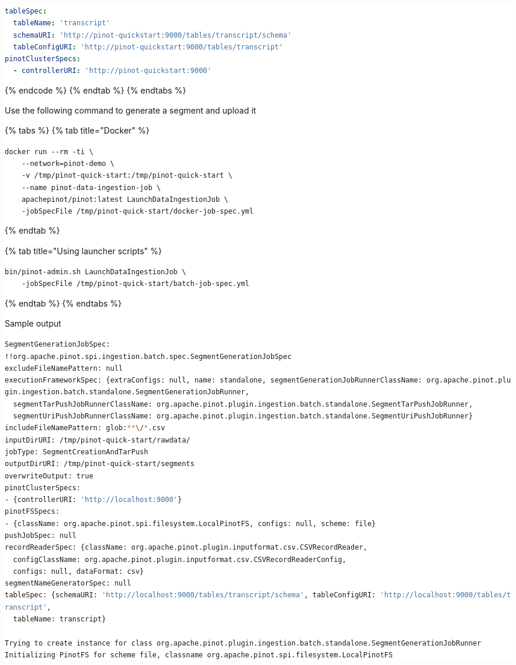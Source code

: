 ```yaml
tableSpec:
  tableName: 'transcript'
  schemaURI: 'http://pinot-quickstart:9000/tables/transcript/schema'
  tableConfigURI: 'http://pinot-quickstart:9000/tables/transcript'
pinotClusterSpecs:
  - controllerURI: 'http://pinot-quickstart:9000'
```
{% endcode %}
{% endtab %}
{% endtabs %}

Use the following command to generate a segment and upload it

{% tabs %}
{% tab title="Docker" %}
```text
docker run --rm -ti \
    --network=pinot-demo \
    -v /tmp/pinot-quick-start:/tmp/pinot-quick-start \
    --name pinot-data-ingestion-job \
    apachepinot/pinot:latest LaunchDataIngestionJob \
    -jobSpecFile /tmp/pinot-quick-start/docker-job-spec.yml
```
{% endtab %}

{% tab title="Using launcher scripts" %}
```text
bin/pinot-admin.sh LaunchDataIngestionJob \
    -jobSpecFile /tmp/pinot-quick-start/batch-job-spec.yml
```
{% endtab %}
{% endtabs %}

Sample output

```bash
SegmentGenerationJobSpec: 
!!org.apache.pinot.spi.ingestion.batch.spec.SegmentGenerationJobSpec
excludeFileNamePattern: null
executionFrameworkSpec: {extraConfigs: null, name: standalone, segmentGenerationJobRunnerClassName: org.apache.pinot.plugin.ingestion.batch.standalone.SegmentGenerationJobRunner,
  segmentTarPushJobRunnerClassName: org.apache.pinot.plugin.ingestion.batch.standalone.SegmentTarPushJobRunner,
  segmentUriPushJobRunnerClassName: org.apache.pinot.plugin.ingestion.batch.standalone.SegmentUriPushJobRunner}
includeFileNamePattern: glob:**\/*.csv
inputDirURI: /tmp/pinot-quick-start/rawdata/
jobType: SegmentCreationAndTarPush
outputDirURI: /tmp/pinot-quick-start/segments
overwriteOutput: true
pinotClusterSpecs:
- {controllerURI: 'http://localhost:9000'}
pinotFSSpecs:
- {className: org.apache.pinot.spi.filesystem.LocalPinotFS, configs: null, scheme: file}
pushJobSpec: null
recordReaderSpec: {className: org.apache.pinot.plugin.inputformat.csv.CSVRecordReader,
  configClassName: org.apache.pinot.plugin.inputformat.csv.CSVRecordReaderConfig,
  configs: null, dataFormat: csv}
segmentNameGeneratorSpec: null
tableSpec: {schemaURI: 'http://localhost:9000/tables/transcript/schema', tableConfigURI: 'http://localhost:9000/tables/transcript',
  tableName: transcript}

Trying to create instance for class org.apache.pinot.plugin.ingestion.batch.standalone.SegmentGenerationJobRunner
Initializing PinotFS for scheme file, classname org.apache.pinot.spi.filesystem.LocalPinotFS
```